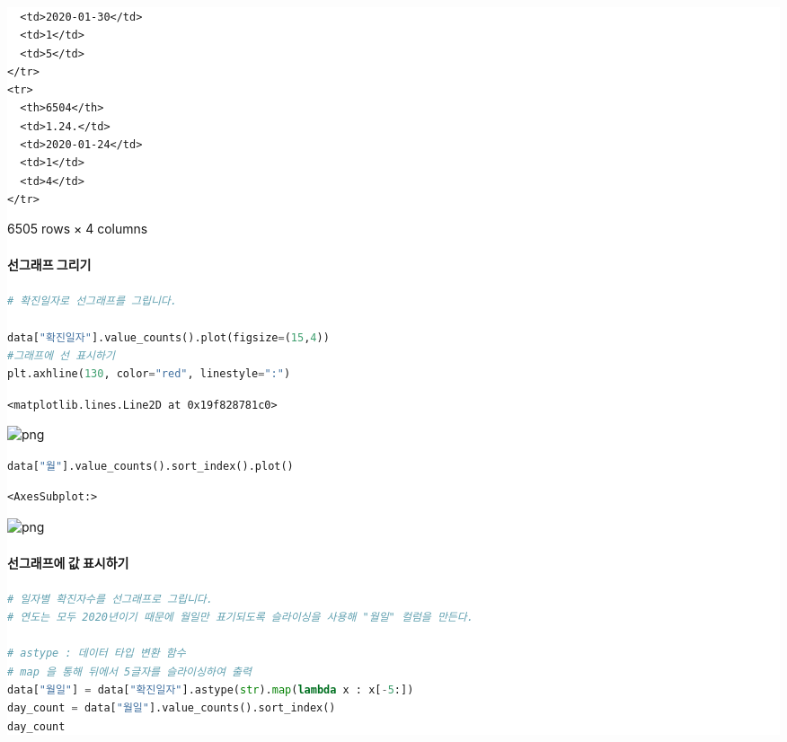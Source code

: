       <td>2020-01-30</td>
      <td>1</td>
      <td>5</td>
    </tr>
    <tr>
      <th>6504</th>
      <td>1.24.</td>
      <td>2020-01-24</td>
      <td>1</td>
      <td>4</td>
    </tr>
  </tbody>
</table>
<p>6505 rows × 4 columns</p>
</div>



#### 선그래프 그리기


```python
# 확진일자로 선그래프를 그립니다.

data["확진일자"].value_counts().plot(figsize=(15,4))
#그래프에 선 표시하기
plt.axhline(130, color="red", linestyle=":")
```




    <matplotlib.lines.Line2D at 0x19f828781c0>




    
![png](output_19_1.png)
    



```python
data["월"].value_counts().sort_index().plot()
```




    <AxesSubplot:>




    
![png](output_20_1.png)
    


#### 선그래프에 값 표시하기


```python
# 일자별 확진자수를 선그래프로 그립니다.
# 연도는 모두 2020년이기 때문에 월일만 표기되도록 슬라이싱을 사용해 "월일" 컬럼을 만든다.

# astype : 데이터 타입 변환 함수
# map 을 통해 뒤에서 5글자를 슬라이싱하여 출력
data["월일"] = data["확진일자"].astype(str).map(lambda x : x[-5:])
day_count = data["월일"].value_counts().sort_index()
day_count
```
